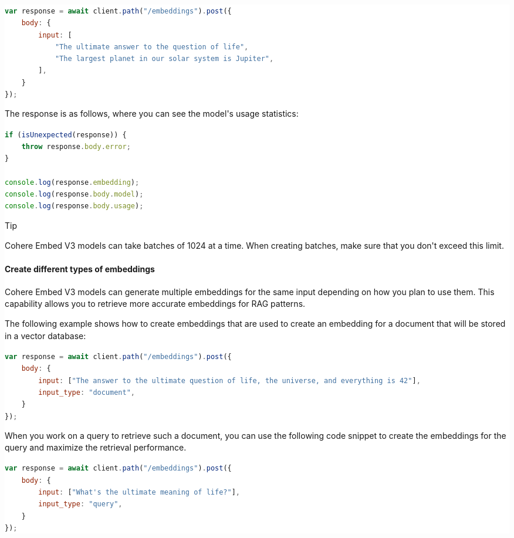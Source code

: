 ```javascript
var response = await client.path("/embeddings").post({
    body: {
        input: [
            "The ultimate answer to the question of life", 
            "The largest planet in our solar system is Jupiter",
        ],
    }
});
```

The response is as follows, where you can see the model's usage statistics:


```javascript
if (isUnexpected(response)) {
    throw response.body.error;
}

console.log(response.embedding);
console.log(response.body.model);
console.log(response.body.usage);
```

> [!TIP]
> Cohere Embed V3 models can take batches of 1024 at a time. When creating batches, make sure that you don't exceed this limit.

#### Create different types of embeddings

Cohere Embed V3 models can generate multiple embeddings for the same input depending on how you plan to use them. This capability allows you to retrieve more accurate embeddings for RAG patterns.

The following example shows how to create embeddings that are used to create an embedding for a document that will be stored in a vector database:


```javascript
var response = await client.path("/embeddings").post({
    body: {
        input: ["The answer to the ultimate question of life, the universe, and everything is 42"],
        input_type: "document",
    }
});
```

When you work on a query to retrieve such a document, you can use the following code snippet to create the embeddings for the query and maximize the retrieval performance.


```javascript
var response = await client.path("/embeddings").post({
    body: {
        input: ["What's the ultimate meaning of life?"],
        input_type: "query",
    }
});
```
